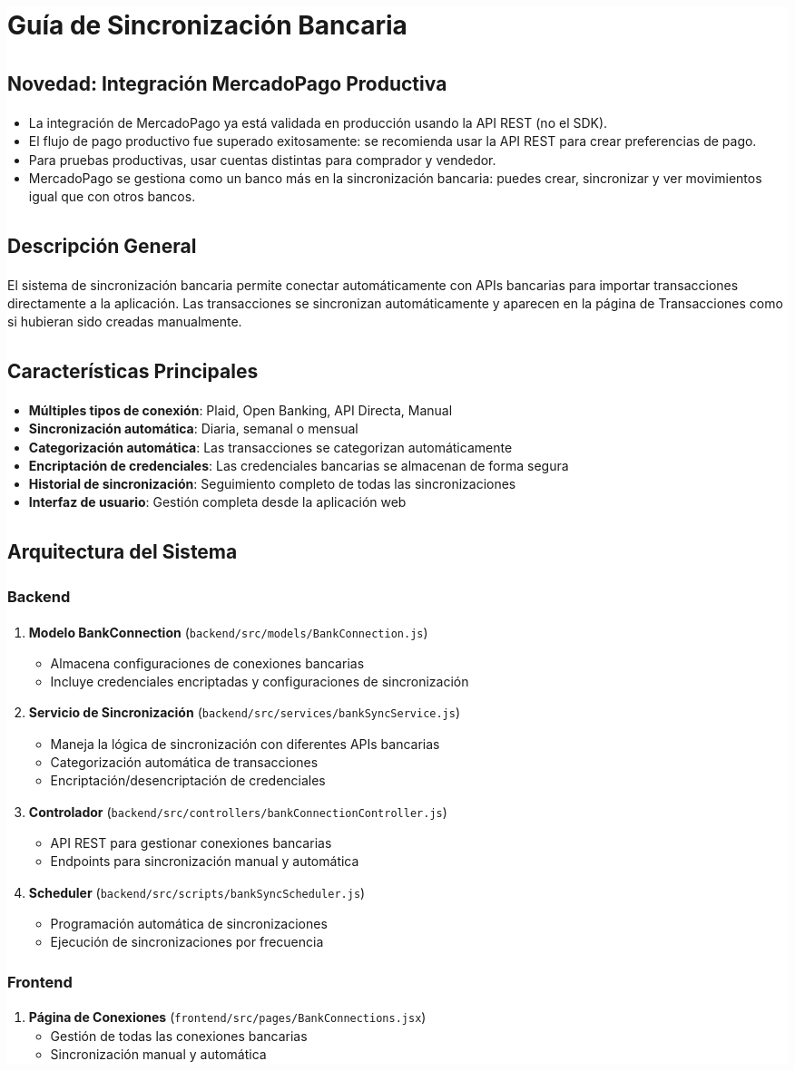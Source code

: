# Guía de Sincronización Bancaria

## Novedad: Integración MercadoPago Productiva

- La integración de MercadoPago ya está validada en producción usando la API REST (no el SDK).
- El flujo de pago productivo fue superado exitosamente: se recomienda usar la API REST para crear preferencias de pago.
- Para pruebas productivas, usar cuentas distintas para comprador y vendedor.
- MercadoPago se gestiona como un banco más en la sincronización bancaria: puedes crear, sincronizar y ver movimientos igual que con otros bancos.

## Descripción General

El sistema de sincronización bancaria permite conectar automáticamente con APIs bancarias para importar transacciones directamente a la aplicación. Las transacciones se sincronizan automáticamente y aparecen en la página de Transacciones como si hubieran sido creadas manualmente.

## Características Principales

- **Múltiples tipos de conexión**: Plaid, Open Banking, API Directa, Manual
- **Sincronización automática**: Diaria, semanal o mensual
- **Categorización automática**: Las transacciones se categorizan automáticamente
- **Encriptación de credenciales**: Las credenciales bancarias se almacenan de forma segura
- **Historial de sincronización**: Seguimiento completo de todas las sincronizaciones
- **Interfaz de usuario**: Gestión completa desde la aplicación web

## Arquitectura del Sistema

### Backend

1. **Modelo BankConnection** (`backend/src/models/BankConnection.js`)
   - Almacena configuraciones de conexiones bancarias
   - Incluye credenciales encriptadas y configuraciones de sincronización

2. **Servicio de Sincronización** (`backend/src/services/bankSyncService.js`)
   - Maneja la lógica de sincronización con diferentes APIs bancarias
   - Categorización automática de transacciones
   - Encriptación/desencriptación de credenciales

3. **Controlador** (`backend/src/controllers/bankConnectionController.js`)
   - API REST para gestionar conexiones bancarias
   - Endpoints para sincronización manual y automática

4. **Scheduler** (`backend/src/scripts/bankSyncScheduler.js`)
   - Programación automática de sincronizaciones
   - Ejecución de sincronizaciones por frecuencia

### Frontend

1. **Página de Conexiones** (`frontend/src/pages/BankConnections.jsx`)
   - Gestión de todas las conexiones bancarias
   - Sincronización manual y automática
